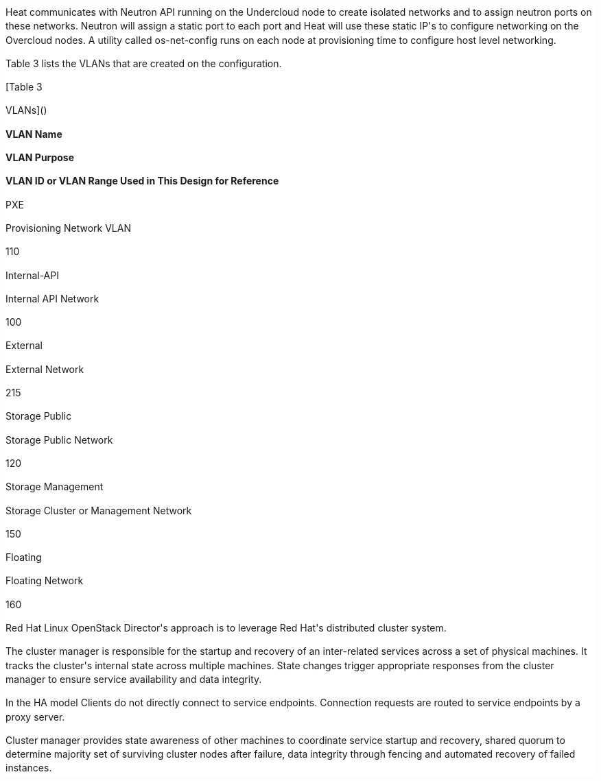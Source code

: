 Heat communicates with Neutron API running on the Undercloud node to create isolated networks and to assign neutron ports on these networks. Neutron will assign a static port to each port and Heat will use these static IP's to configure networking on the Overcloud nodes. A utility called os-net-config runs on each node at provisioning time to configure host level networking.

Table 3 lists the VLANs that are created on the configuration.

[<span>Table 3  </span>

VLANs]()

**<span>VLAN Name</span>**

**<span>VLAN Purpose</span>**

**<span>VLAN ID or VLAN Range Used in This Design for Reference</span>**

<span>PXE</span>

<span>Provisioning Network VLAN</span>

<span>110</span>

<span>Internal-API</span>

<span>Internal API Network</span>

<span>100</span>

<span>External</span>

<span>External Network</span>

<span>215</span>

<span>Storage Public</span>

<span>Storage Public Network</span>

<span>120</span>

<span>Storage Management</span>

<span>Storage Cluster or Management Network</span>

<span>150</span>

<span>Floating</span>

<span>Floating Network</span>

<span>160</span>

Red Hat Linux OpenStack Director's approach is to leverage Red Hat's distributed cluster system.

The cluster manager is responsible for the startup and recovery of an inter-related services across a set of physical machines. It tracks the cluster's internal state across multiple machines. State changes trigger appropriate responses from the cluster manager to ensure service availability and data integrity.

In the HA model Clients do not directly connect to service endpoints. Connection requests are routed to service endpoints by a proxy server.

Cluster manager provides state awareness of other machines to coordinate service startup and recovery, shared quorum to determine majority set of surviving cluster nodes after failure, data integrity through fencing and automated recovery of failed instances.
